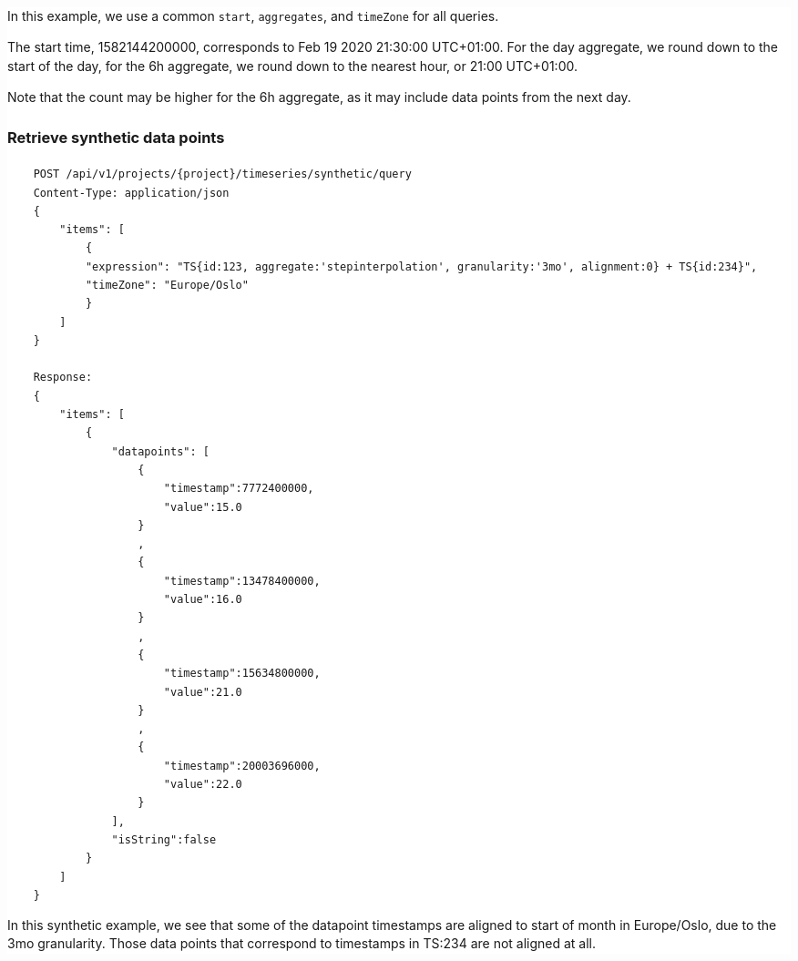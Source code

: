 In this example, we use a common `start`, `aggregates`, and `timeZone` for all queries.

The start time, 1582144200000, corresponds to Feb 19 2020 21:30:00 UTC+01:00. For the day aggregate,
we round down to the start of the day, for the 6h aggregate, we round down to the nearest hour, or
21:00 UTC+01:00.

Note that the count may be higher for the 6h aggregate, as it may include data points from the next
day.

### Retrieve synthetic data points

```http
    POST /api/v1/projects/{project}/timeseries/synthetic/query
    Content-Type: application/json
    {
        "items": [
            {
            "expression": "TS{id:123, aggregate:'stepinterpolation', granularity:'3mo', alignment:0} + TS{id:234}",
            "timeZone": "Europe/Oslo"
            }
        ]
    }

    Response:
    {
        "items": [
            {
                "datapoints": [
                    {
                        "timestamp":7772400000,
                        "value":15.0
                    }
                    ,
                    {
                        "timestamp":13478400000,
                        "value":16.0
                    }
                    ,
                    {
                        "timestamp":15634800000,
                        "value":21.0
                    }
                    ,
                    {
                        "timestamp":20003696000,
                        "value":22.0
                    }
                ],
                "isString":false
            }
        ]
    }
```

In this synthetic example, we see that some of the datapoint timestamps are aligned to
start of month in Europe/Oslo, due to the 3mo granularity.
Those data points that correspond to timestamps in TS:234 are not aligned at all.